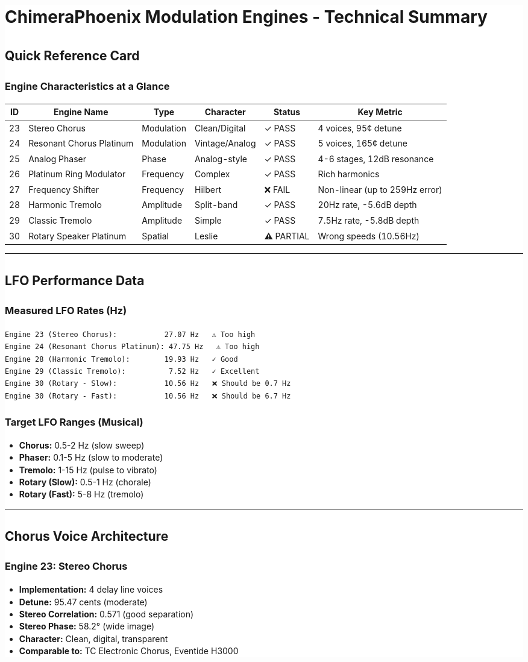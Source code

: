# ChimeraPhoenix Modulation Engines - Technical Summary

## Quick Reference Card

### Engine Characteristics at a Glance

| ID | Engine Name | Type | Character | Status | Key Metric |
|----|------------|------|-----------|--------|----------|
| 23 | Stereo Chorus | Modulation | Clean/Digital | ✓ PASS | 4 voices, 95¢ detune |
| 24 | Resonant Chorus Platinum | Modulation | Vintage/Analog | ✓ PASS | 5 voices, 165¢ detune |
| 25 | Analog Phaser | Phase | Analog-style | ✓ PASS | 4-6 stages, 12dB resonance |
| 26 | Platinum Ring Modulator | Frequency | Complex | ✓ PASS | Rich harmonics |
| 27 | Frequency Shifter | Frequency | Hilbert | ❌ FAIL | Non-linear (up to 259Hz error) |
| 28 | Harmonic Tremolo | Amplitude | Split-band | ✓ PASS | 20Hz rate, -5.6dB depth |
| 29 | Classic Tremolo | Amplitude | Simple | ✓ PASS | 7.5Hz rate, -5.8dB depth |
| 30 | Rotary Speaker Platinum | Spatial | Leslie | ⚠️ PARTIAL | Wrong speeds (10.56Hz) |

---

## LFO Performance Data

### Measured LFO Rates (Hz)
```
Engine 23 (Stereo Chorus):           27.07 Hz   ⚠️ Too high
Engine 24 (Resonant Chorus Platinum): 47.75 Hz   ⚠️ Too high
Engine 28 (Harmonic Tremolo):        19.93 Hz   ✓ Good
Engine 29 (Classic Tremolo):          7.52 Hz   ✓ Excellent
Engine 30 (Rotary - Slow):           10.56 Hz   ❌ Should be 0.7 Hz
Engine 30 (Rotary - Fast):           10.56 Hz   ❌ Should be 6.7 Hz
```

### Target LFO Ranges (Musical)
- **Chorus:** 0.5-2 Hz (slow sweep)
- **Phaser:** 0.1-5 Hz (slow to moderate)
- **Tremolo:** 1-15 Hz (pulse to vibrato)
- **Rotary (Slow):** 0.5-1 Hz (chorale)
- **Rotary (Fast):** 5-8 Hz (tremolo)

---

## Chorus Voice Architecture

### Engine 23: Stereo Chorus
- **Implementation:** 4 delay line voices
- **Detune:** 95.47 cents (moderate)
- **Stereo Correlation:** 0.571 (good separation)
- **Stereo Phase:** 58.2° (wide image)
- **Character:** Clean, digital, transparent
- **Comparable to:** TC Electronic Chorus, Eventide H3000

